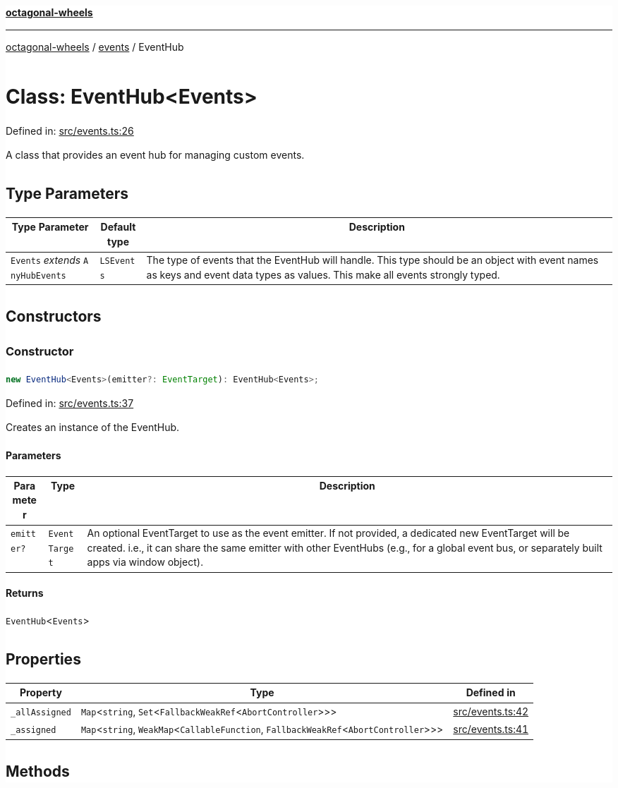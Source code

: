 [**octagonal-wheels**](../../../../README.md)

***

[octagonal-wheels](../../../../globals.md) / [events](../README.md) / EventHub

# Class: EventHub\<Events\>

Defined in: [src/events.ts:26](https://github.com/vrtmrz/octagonal-wheels/blob/main/src/events.ts#L26)

A class that provides an event hub for managing custom events.

## Type Parameters

| Type Parameter | Default type | Description |
| ------ | ------ | ------ |
| `Events` *extends* `AnyHubEvents` | `LSEvents` | The type of events that the EventHub will handle. This type should be an object with event names as keys and event data types as values. This make all events strongly typed. |

## Constructors

### Constructor

```ts
new EventHub<Events>(emitter?: EventTarget): EventHub<Events>;
```

Defined in: [src/events.ts:37](https://github.com/vrtmrz/octagonal-wheels/blob/main/src/events.ts#L37)

Creates an instance of the EventHub.

#### Parameters

| Parameter | Type | Description |
| ------ | ------ | ------ |
| `emitter?` | `EventTarget` | An optional EventTarget to use as the event emitter. If not provided, a dedicated new EventTarget will be created. i.e., it can share the same emitter with other EventHubs (e.g., for a global event bus, or separately built apps via window object). |

#### Returns

`EventHub`\<`Events`\>

## Properties

| Property | Type | Defined in |
| ------ | ------ | ------ |
| <a id="_allassigned"></a> `_allAssigned` | `Map`\<`string`, `Set`\<`FallbackWeakRef`\<`AbortController`\>\>\> | [src/events.ts:42](https://github.com/vrtmrz/octagonal-wheels/blob/main/src/events.ts#L42) |
| <a id="_assigned"></a> `_assigned` | `Map`\<`string`, `WeakMap`\<`CallableFunction`, `FallbackWeakRef`\<`AbortController`\>\>\> | [src/events.ts:41](https://github.com/vrtmrz/octagonal-wheels/blob/main/src/events.ts#L41) |

## Methods
